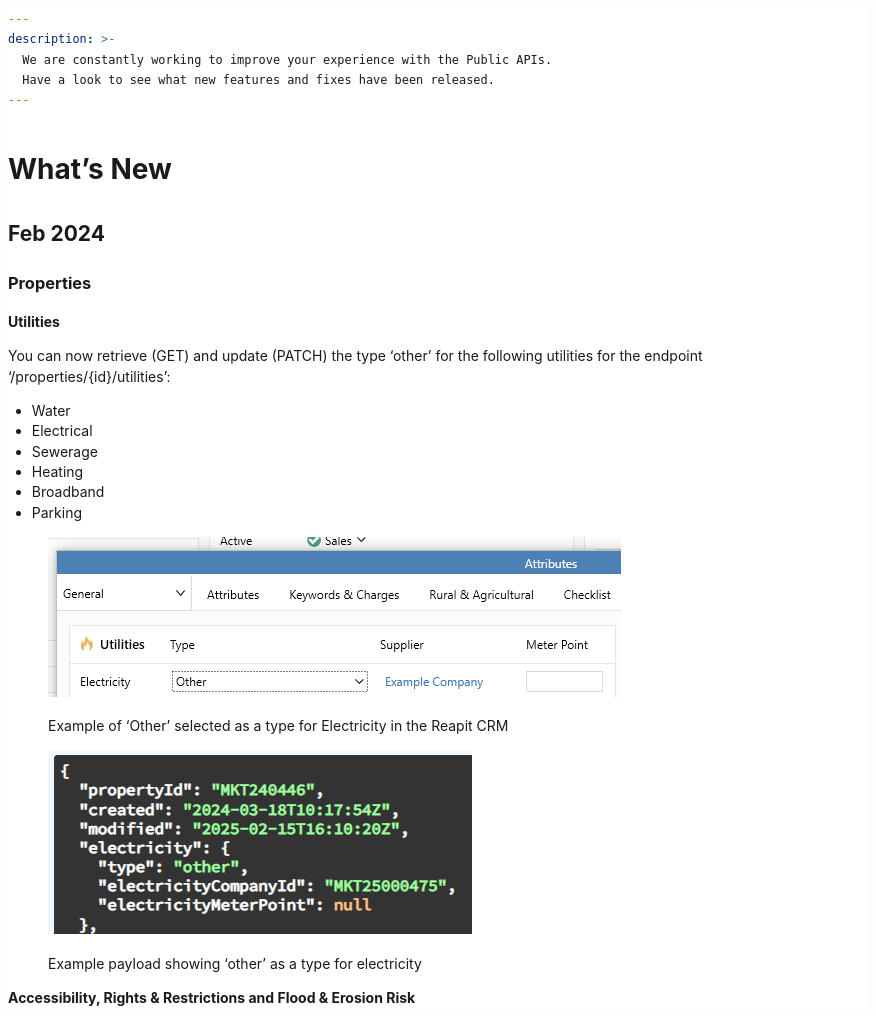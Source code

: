 ```yaml
---
description: >-
  We are constantly working to improve your experience with the Public APIs.
  Have a look to see what new features and fixes have been released.
---
```


# What’s New

## Feb 2024

### Properties

**Utilities**

You can now retrieve (GET) and update (PATCH) the type ‘other’ for the following utilities for the endpoint ‘/properties/{id}/utilities’:

* Water
* Electrical
* Sewerage
* Heating
* Broadband
* Parking

&#x20;

<figure><img src=".gitbook/assets/1.png" alt=""><figcaption><p>Example of ‘Other’ selected as a type for Electricity in the Reapit CRM</p></figcaption></figure>

<figure><img src=".gitbook/assets/2.png" alt=""><figcaption><p>Example payload showing ‘other’ as a type for electricity</p></figcaption></figure>

&#x20;**Accessibility, Rights & Restrictions and Flood & Erosion Risk**
